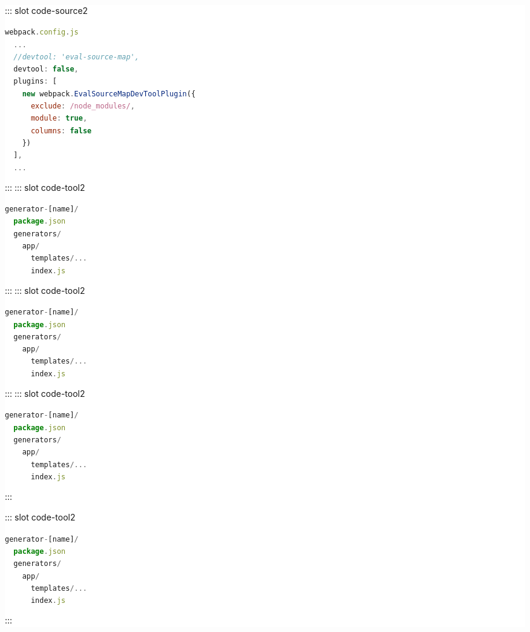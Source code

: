 ::: slot code-source2
```js
webpack.config.js 
  ... 
  //devtool: 'eval-source-map', 
  devtool: false, 
  plugins: [ 
    new webpack.EvalSourceMapDevToolPlugin({ 
      exclude: /node_modules/, 
      module: true, 
      columns: false 
    }) 
  ], 
  ...

```
:::
::: slot code-tool2
```js
generator-[name]/ 
  package.json 
  generators/ 
    app/ 
      templates/... 
      index.js
```
:::
::: slot code-tool2
```js
generator-[name]/ 
  package.json 
  generators/ 
    app/ 
      templates/... 
      index.js
```
:::
::: slot code-tool2
```js
generator-[name]/ 
  package.json 
  generators/ 
    app/ 
      templates/... 
      index.js
```
:::

::: slot code-tool2
```js
generator-[name]/ 
  package.json 
  generators/ 
    app/ 
      templates/... 
      index.js
```
:::

